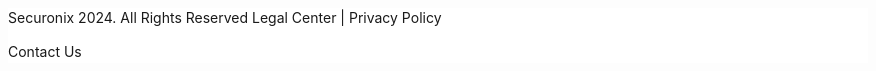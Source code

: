 



Securonix 2024. All Rights Reserved
Legal Center | Privacy Policy













Contact Us



















